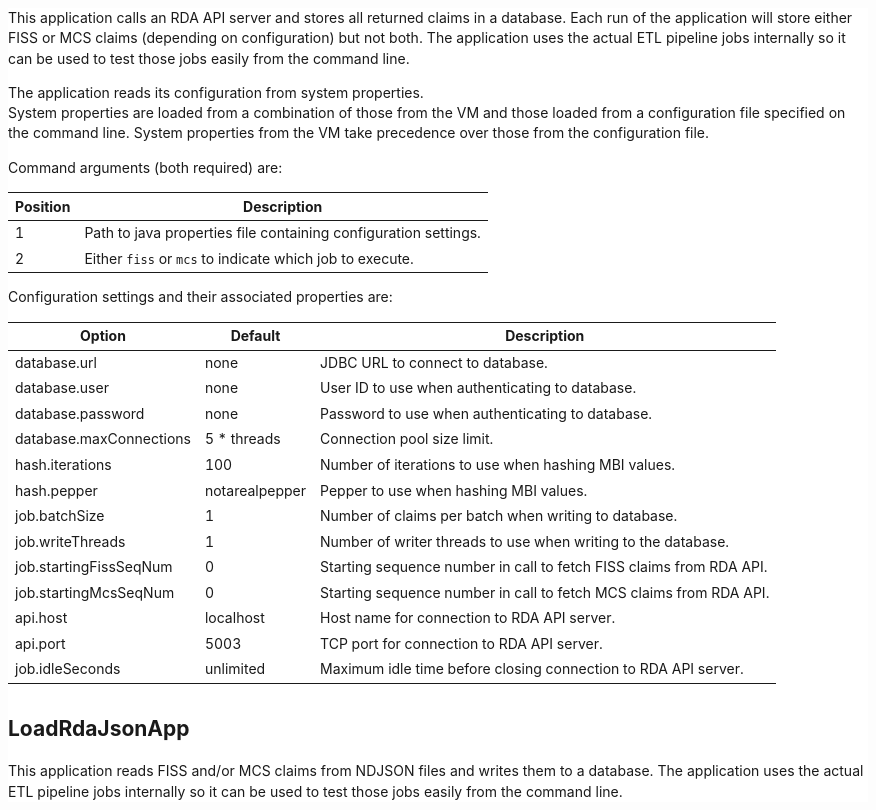 This application calls an RDA API server and stores all returned claims in a database.
Each run of the application will store either FISS or MCS claims (depending on configuration) but not both.
The application uses the actual ETL pipeline jobs internally so it can be used to test those jobs easily from the
command line.

The application reads its configuration from system properties.  
System properties are loaded from a combination of those from the VM and those loaded from a configuration file
specified on the command line.
System properties from the VM take precedence over those from the configuration file.

Command arguments (both required) are:

| Position | Description                                                     |
|----------|-----------------------------------------------------------------|
| 1        | Path to java properties file containing configuration settings. |
| 2        | Either `fiss` or `mcs` to indicate which job to execute.        |

Configuration settings and their associated properties are:

| Option                  | Default        | Description                                                         |
|-------------------------|----------------|---------------------------------------------------------------------|
| database.url            | none           | JDBC URL to connect to database.                                    |
| database.user           | none           | User ID to use when authenticating to database.                     |
| database.password       | none           | Password to use when authenticating to database.                    |
| database.maxConnections | 5 * threads    | Connection pool size limit.                                         |
| hash.iterations         | 100            | Number of iterations to use when hashing MBI values.                |
| hash.pepper             | notarealpepper | Pepper to use when hashing MBI values.                              |
| job.batchSize           | 1              | Number of claims per batch when writing to database.                |
| job.writeThreads        | 1              | Number of writer threads to use when writing to the database.       |
| job.startingFissSeqNum  | 0              | Starting sequence number in call to fetch FISS claims from RDA API. |
| job.startingMcsSeqNum   | 0              | Starting sequence number in call to fetch MCS claims from RDA API.  |
| api.host                | localhost      | Host name for connection to RDA API server.                         |
| api.port                | 5003           | TCP port for connection to RDA API server.                          |
| job.idleSeconds         | unlimited      | Maximum idle time before closing connection to RDA API server.      |

## LoadRdaJsonApp

This application reads FISS and/or MCS claims from NDJSON files and writes them to a database.
The application uses the actual ETL pipeline jobs internally so it can be used to test those jobs easily from the
command line.
